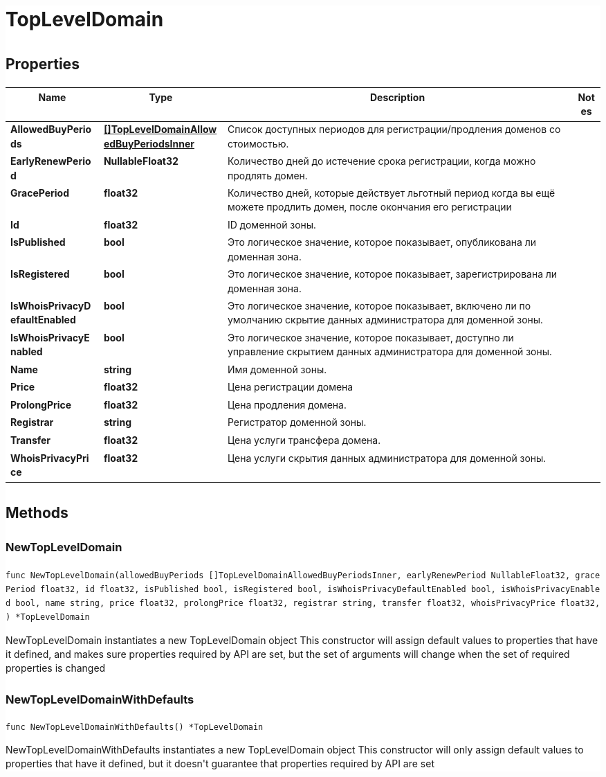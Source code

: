 # TopLevelDomain

## Properties

Name | Type | Description | Notes
------------ | ------------- | ------------- | -------------
**AllowedBuyPeriods** | [**[]TopLevelDomainAllowedBuyPeriodsInner**](TopLevelDomainAllowedBuyPeriodsInner.md) | Список доступных периодов для регистрации/продления доменов со стоимостью. | 
**EarlyRenewPeriod** | **NullableFloat32** | Количество дней до истечение срока регистрации, когда можно продлять домен. | 
**GracePeriod** | **float32** | Количество дней, которые действует льготный период когда вы ещё можете продлить домен, после окончания его регистрации | 
**Id** | **float32** | ID доменной зоны. | 
**IsPublished** | **bool** | Это логическое значение, которое показывает, опубликована ли доменная зона. | 
**IsRegistered** | **bool** | Это логическое значение, которое показывает, зарегистрирована ли доменная зона. | 
**IsWhoisPrivacyDefaultEnabled** | **bool** | Это логическое значение, которое показывает, включено ли по умолчанию скрытие данных администратора для доменной зоны. | 
**IsWhoisPrivacyEnabled** | **bool** | Это логическое значение, которое показывает, доступно ли управление скрытием данных администратора для доменной зоны. | 
**Name** | **string** | Имя доменной зоны. | 
**Price** | **float32** | Цена регистрации домена | 
**ProlongPrice** | **float32** | Цена продления домена. | 
**Registrar** | **string** | Регистратор доменной зоны. | 
**Transfer** | **float32** | Цена услуги трансфера домена. | 
**WhoisPrivacyPrice** | **float32** | Цена услуги скрытия данных администратора для доменной зоны. | 

## Methods

### NewTopLevelDomain

`func NewTopLevelDomain(allowedBuyPeriods []TopLevelDomainAllowedBuyPeriodsInner, earlyRenewPeriod NullableFloat32, gracePeriod float32, id float32, isPublished bool, isRegistered bool, isWhoisPrivacyDefaultEnabled bool, isWhoisPrivacyEnabled bool, name string, price float32, prolongPrice float32, registrar string, transfer float32, whoisPrivacyPrice float32, ) *TopLevelDomain`

NewTopLevelDomain instantiates a new TopLevelDomain object
This constructor will assign default values to properties that have it defined,
and makes sure properties required by API are set, but the set of arguments
will change when the set of required properties is changed

### NewTopLevelDomainWithDefaults

`func NewTopLevelDomainWithDefaults() *TopLevelDomain`

NewTopLevelDomainWithDefaults instantiates a new TopLevelDomain object
This constructor will only assign default values to properties that have it defined,
but it doesn't guarantee that properties required by API are set
